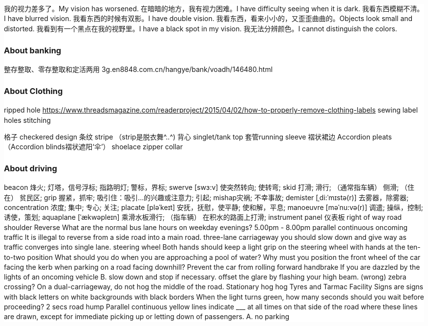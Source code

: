 我的视力差多了。My vision has worsened.
在暗暗的地方，我有视力困难。I have difficulty seeing when it is dark.
我看东西模糊不清。I have blurred vision.
我看东西的时候有双影。I have double vision.
我看东西，看来小小的，又歪歪曲曲的。Objects look small and distorted.
我看到有一个黑点在我的视野里。I have a black spot in my vision.
我无法分辨颜色。I cannot distinguish the colors.
### About banking
整存整取、零存整取和定活两用 3g.en8848.com.cn/hangye/bank/voadh/146480.html
### About Clothing
ripped hole
https://www.threadsmagazine.com/readerproject/2015/04/02/how-to-properly-remove-clothing-labels
sewing label holes stitching


格子 checkered design 条纹 stripe （strip是脱衣舞^..^)
背心 singlet/tank top 套管running sleeve
褶状裙边 Accordion pleats （Accordion blinds褶状遮阳‘伞’）
shoelace zipper collar

### About driving 
beacon 烽火; 灯塔，信号浮标; 指路明灯; 警标，界标;
swerve [swɜ:v] 使突然转向; 使转弯;
skid 打滑; 滑行; （通常指车辆） 侧滑; （住在） 贫民区;
grip 握紧，抓牢; 吸引住：吸引…的兴趣或注意力; 引起;
mishap灾祸; 不幸事故;
demister [ˌdi:ˈmɪstə(r)] 去雾器，除雾器;
concentration 浓度; 集中; 专心; 关注;
placate [pləˈkeɪt] 安抚，抚慰，使平静; 使和解，平息;
manoeuvre [məˈnu:və(r)] 调遣; 操纵，控制; 诱使，策划;
aquaplane [ˈækwəpleɪn] 乘滑水板滑行; （指车辆） 在积水的路面上打滑;
instrument panel 仪表板
right of way
road shoulder
Reverse
What are the normal bus lane hours on weekday evenings? 5.00pm - 8.00pm
parallel continuous
oncoming traffic
It is illegal to reverse from a side road into a main road.
three-lane carriageway
you should slow down and give way as traffic converges into single lane.
steering wheel
Both hands should keep a light grip on the steering wheel with hands at the ten-to-two position
What should you do when you are approaching a pool of water?
Why must you position the front wheel of the car facing the kerb when parking on a road facing downhill?
Prevent the car from rolling forward
handbrake
If you are dazzled by the lights of an oncoming vehicle
B. slow down and stop if necessary.
offset the glare by flashing your high beam. (wrong)
zebra crossing?
On a dual-carriageway, do not hog the middle of the road.
Stationary
hog
hog
Tyres and Tarmac
Facility Signs are signs with black letters on white backgrounds with black borders
When the light turns green, how many seconds should you wait before proceeding? 2 secs
road hump
Parallel continuous yellow lines indicate ___ at all times on that side of the road where these lines are drawn, except for immediate picking up or letting down of passengers.
A. no parking